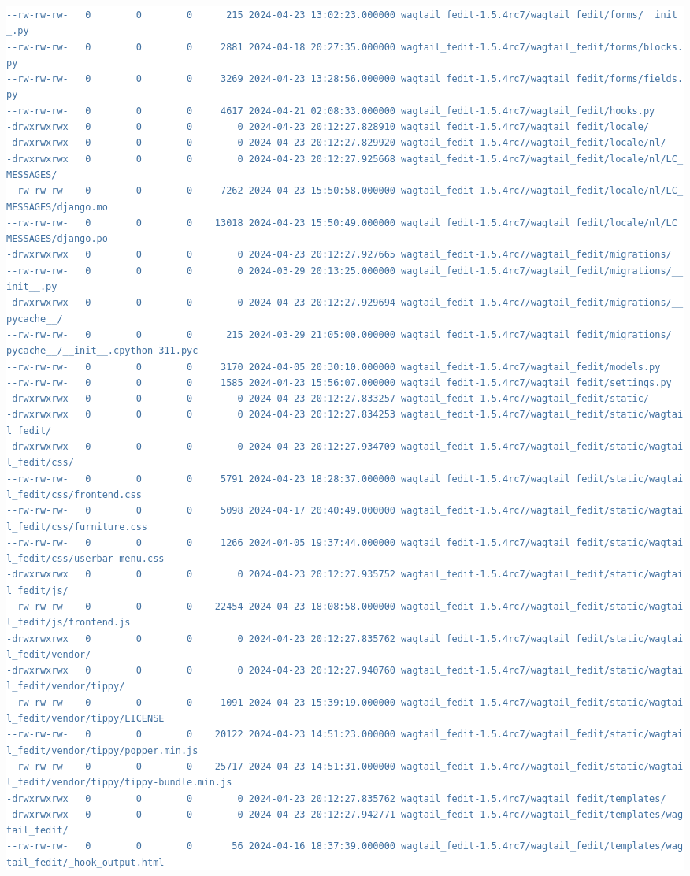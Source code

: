 ```diff
--rw-rw-rw-   0        0        0      215 2024-04-23 13:02:23.000000 wagtail_fedit-1.5.4rc7/wagtail_fedit/forms/__init__.py
--rw-rw-rw-   0        0        0     2881 2024-04-18 20:27:35.000000 wagtail_fedit-1.5.4rc7/wagtail_fedit/forms/blocks.py
--rw-rw-rw-   0        0        0     3269 2024-04-23 13:28:56.000000 wagtail_fedit-1.5.4rc7/wagtail_fedit/forms/fields.py
--rw-rw-rw-   0        0        0     4617 2024-04-21 02:08:33.000000 wagtail_fedit-1.5.4rc7/wagtail_fedit/hooks.py
-drwxrwxrwx   0        0        0        0 2024-04-23 20:12:27.828910 wagtail_fedit-1.5.4rc7/wagtail_fedit/locale/
-drwxrwxrwx   0        0        0        0 2024-04-23 20:12:27.829920 wagtail_fedit-1.5.4rc7/wagtail_fedit/locale/nl/
-drwxrwxrwx   0        0        0        0 2024-04-23 20:12:27.925668 wagtail_fedit-1.5.4rc7/wagtail_fedit/locale/nl/LC_MESSAGES/
--rw-rw-rw-   0        0        0     7262 2024-04-23 15:50:58.000000 wagtail_fedit-1.5.4rc7/wagtail_fedit/locale/nl/LC_MESSAGES/django.mo
--rw-rw-rw-   0        0        0    13018 2024-04-23 15:50:49.000000 wagtail_fedit-1.5.4rc7/wagtail_fedit/locale/nl/LC_MESSAGES/django.po
-drwxrwxrwx   0        0        0        0 2024-04-23 20:12:27.927665 wagtail_fedit-1.5.4rc7/wagtail_fedit/migrations/
--rw-rw-rw-   0        0        0        0 2024-03-29 20:13:25.000000 wagtail_fedit-1.5.4rc7/wagtail_fedit/migrations/__init__.py
-drwxrwxrwx   0        0        0        0 2024-04-23 20:12:27.929694 wagtail_fedit-1.5.4rc7/wagtail_fedit/migrations/__pycache__/
--rw-rw-rw-   0        0        0      215 2024-03-29 21:05:00.000000 wagtail_fedit-1.5.4rc7/wagtail_fedit/migrations/__pycache__/__init__.cpython-311.pyc
--rw-rw-rw-   0        0        0     3170 2024-04-05 20:30:10.000000 wagtail_fedit-1.5.4rc7/wagtail_fedit/models.py
--rw-rw-rw-   0        0        0     1585 2024-04-23 15:56:07.000000 wagtail_fedit-1.5.4rc7/wagtail_fedit/settings.py
-drwxrwxrwx   0        0        0        0 2024-04-23 20:12:27.833257 wagtail_fedit-1.5.4rc7/wagtail_fedit/static/
-drwxrwxrwx   0        0        0        0 2024-04-23 20:12:27.834253 wagtail_fedit-1.5.4rc7/wagtail_fedit/static/wagtail_fedit/
-drwxrwxrwx   0        0        0        0 2024-04-23 20:12:27.934709 wagtail_fedit-1.5.4rc7/wagtail_fedit/static/wagtail_fedit/css/
--rw-rw-rw-   0        0        0     5791 2024-04-23 18:28:37.000000 wagtail_fedit-1.5.4rc7/wagtail_fedit/static/wagtail_fedit/css/frontend.css
--rw-rw-rw-   0        0        0     5098 2024-04-17 20:40:49.000000 wagtail_fedit-1.5.4rc7/wagtail_fedit/static/wagtail_fedit/css/furniture.css
--rw-rw-rw-   0        0        0     1266 2024-04-05 19:37:44.000000 wagtail_fedit-1.5.4rc7/wagtail_fedit/static/wagtail_fedit/css/userbar-menu.css
-drwxrwxrwx   0        0        0        0 2024-04-23 20:12:27.935752 wagtail_fedit-1.5.4rc7/wagtail_fedit/static/wagtail_fedit/js/
--rw-rw-rw-   0        0        0    22454 2024-04-23 18:08:58.000000 wagtail_fedit-1.5.4rc7/wagtail_fedit/static/wagtail_fedit/js/frontend.js
-drwxrwxrwx   0        0        0        0 2024-04-23 20:12:27.835762 wagtail_fedit-1.5.4rc7/wagtail_fedit/static/wagtail_fedit/vendor/
-drwxrwxrwx   0        0        0        0 2024-04-23 20:12:27.940760 wagtail_fedit-1.5.4rc7/wagtail_fedit/static/wagtail_fedit/vendor/tippy/
--rw-rw-rw-   0        0        0     1091 2024-04-23 15:39:19.000000 wagtail_fedit-1.5.4rc7/wagtail_fedit/static/wagtail_fedit/vendor/tippy/LICENSE
--rw-rw-rw-   0        0        0    20122 2024-04-23 14:51:23.000000 wagtail_fedit-1.5.4rc7/wagtail_fedit/static/wagtail_fedit/vendor/tippy/popper.min.js
--rw-rw-rw-   0        0        0    25717 2024-04-23 14:51:31.000000 wagtail_fedit-1.5.4rc7/wagtail_fedit/static/wagtail_fedit/vendor/tippy/tippy-bundle.min.js
-drwxrwxrwx   0        0        0        0 2024-04-23 20:12:27.835762 wagtail_fedit-1.5.4rc7/wagtail_fedit/templates/
-drwxrwxrwx   0        0        0        0 2024-04-23 20:12:27.942771 wagtail_fedit-1.5.4rc7/wagtail_fedit/templates/wagtail_fedit/
--rw-rw-rw-   0        0        0       56 2024-04-16 18:37:39.000000 wagtail_fedit-1.5.4rc7/wagtail_fedit/templates/wagtail_fedit/_hook_output.html
```